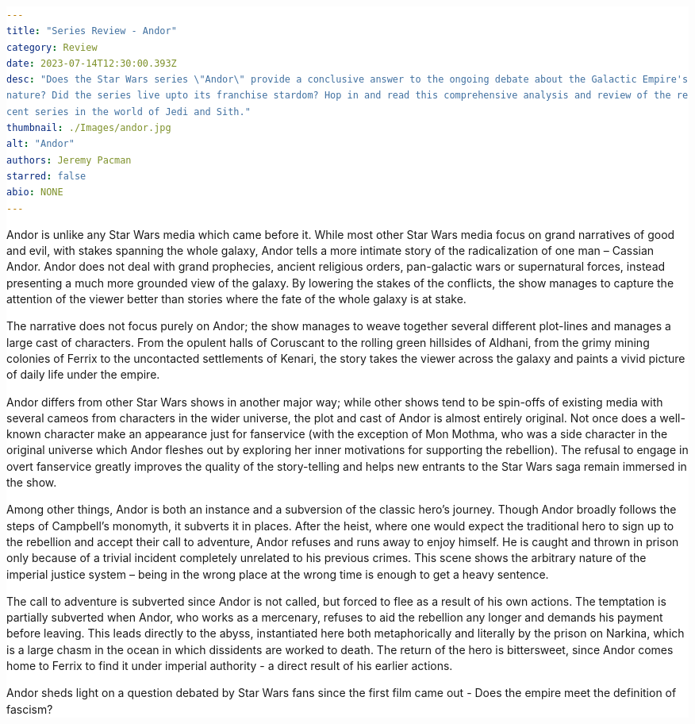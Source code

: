 ```yaml
---
title: "Series Review - Andor"
category: Review
date: 2023-07-14T12:30:00.393Z
desc: "Does the Star Wars series \"Andor\" provide a conclusive answer to the ongoing debate about the Galactic Empire's nature? Did the series live upto its franchise stardom? Hop in and read this comprehensive analysis and review of the recent series in the world of Jedi and Sith."
thumbnail: ./Images/andor.jpg
alt: "Andor"
authors: Jeremy Pacman
starred: false
abio: NONE
---
```


Andor is unlike any Star Wars media which came before it. While most other Star Wars media focus on grand narratives of good and evil, with stakes spanning the whole galaxy, Andor tells a more intimate story of the radicalization of one man – Cassian Andor. Andor does not deal with grand prophecies, ancient religious orders, pan-galactic wars or supernatural forces, instead presenting a much more grounded view of the galaxy. By lowering the stakes of the conflicts, the show manages to capture the attention of the viewer better than stories where the fate of the whole galaxy is at stake.                
                           
The narrative does not focus purely on Andor; the show manages to weave together several different plot-lines and manages a large cast of characters. From the opulent halls of Coruscant to the rolling green hillsides of Aldhani, from the grimy mining colonies of Ferrix to the uncontacted settlements of Kenari, the story takes the viewer across the galaxy and paints a vivid picture of daily life under the empire.               
                
Andor differs from other Star Wars shows in another major way; while other shows tend to be spin-offs of existing media with several cameos from characters in the wider universe, the plot and cast of Andor is almost entirely original. Not once does a well-known character make an appearance just for fanservice (with the exception of Mon Mothma, who was a side character in the original universe which Andor fleshes out by exploring her inner motivations for supporting the rebellion). The refusal to engage in overt fanservice greatly improves the quality of the story-telling and helps new entrants to the Star Wars saga remain immersed in the show.                           
                                          
Among other things, Andor is both an instance and a subversion of the classic hero’s journey. Though Andor broadly follows the steps of Campbell’s monomyth, it subverts it in places. After the heist, where one would expect the traditional hero to sign up to the rebellion and accept their call to adventure, Andor refuses and runs away to enjoy himself. He is caught and thrown in prison only because of a trivial incident completely unrelated to his previous crimes. This scene shows the arbitrary nature of the imperial justice system – being in the wrong place at the wrong time is enough to get a heavy sentence.                           
                                        
The call to adventure is subverted since Andor is not called, but forced to flee as a result of his own actions. The temptation is partially subverted when Andor, who works as a mercenary, refuses to aid the rebellion any longer and demands his payment before leaving. This leads directly to the abyss, instantiated here both metaphorically and literally by the prison on Narkina, which is a large chasm in the ocean in which dissidents are worked to death. The return of the hero is bittersweet, since Andor comes home to Ferrix to find it under imperial authority - a direct result of his earlier actions.           
                  
Andor sheds light on a question debated by Star Wars fans since the first film came out - Does the empire meet the definition of fascism?            
